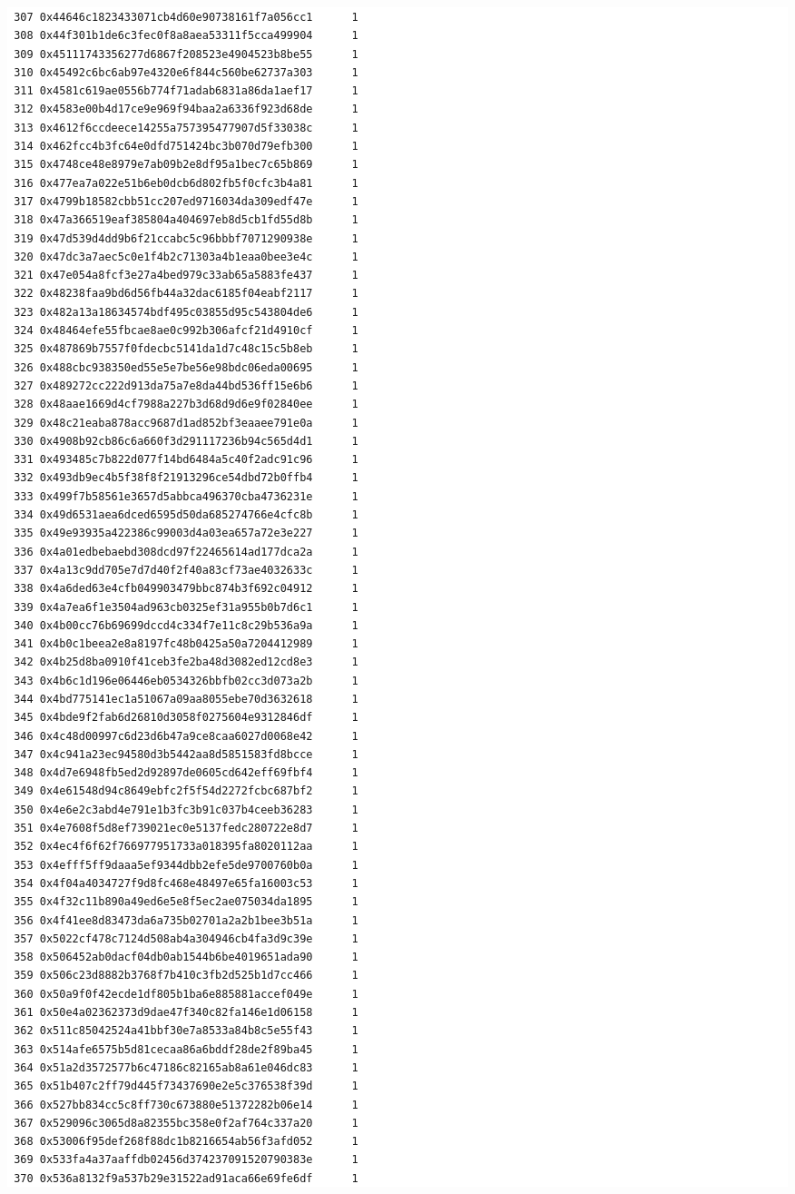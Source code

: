      307 0x44646c1823433071cb4d60e90738161f7a056cc1      1
     308 0x44f301b1de6c3fec0f8a8aea53311f5cca499904      1
     309 0x45111743356277d6867f208523e4904523b8be55      1
     310 0x45492c6bc6ab97e4320e6f844c560be62737a303      1
     311 0x4581c619ae0556b774f71adab6831a86da1aef17      1
     312 0x4583e00b4d17ce9e969f94baa2a6336f923d68de      1
     313 0x4612f6ccdeece14255a757395477907d5f33038c      1
     314 0x462fcc4b3fc64e0dfd751424bc3b070d79efb300      1
     315 0x4748ce48e8979e7ab09b2e8df95a1bec7c65b869      1
     316 0x477ea7a022e51b6eb0dcb6d802fb5f0cfc3b4a81      1
     317 0x4799b18582cbb51cc207ed9716034da309edf47e      1
     318 0x47a366519eaf385804a404697eb8d5cb1fd55d8b      1
     319 0x47d539d4dd9b6f21ccabc5c96bbbf7071290938e      1
     320 0x47dc3a7aec5c0e1f4b2c71303a4b1eaa0bee3e4c      1
     321 0x47e054a8fcf3e27a4bed979c33ab65a5883fe437      1
     322 0x48238faa9bd6d56fb44a32dac6185f04eabf2117      1
     323 0x482a13a18634574bdf495c03855d95c543804de6      1
     324 0x48464efe55fbcae8ae0c992b306afcf21d4910cf      1
     325 0x487869b7557f0fdecbc5141da1d7c48c15c5b8eb      1
     326 0x488cbc938350ed55e5e7be56e98bdc06eda00695      1
     327 0x489272cc222d913da75a7e8da44bd536ff15e6b6      1
     328 0x48aae1669d4cf7988a227b3d68d9d6e9f02840ee      1
     329 0x48c21eaba878acc9687d1ad852bf3eaaee791e0a      1
     330 0x4908b92cb86c6a660f3d291117236b94c565d4d1      1
     331 0x493485c7b822d077f14bd6484a5c40f2adc91c96      1
     332 0x493db9ec4b5f38f8f21913296ce54dbd72b0ffb4      1
     333 0x499f7b58561e3657d5abbca496370cba4736231e      1
     334 0x49d6531aea6dced6595d50da685274766e4cfc8b      1
     335 0x49e93935a422386c99003d4a03ea657a72e3e227      1
     336 0x4a01edbebaebd308dcd97f22465614ad177dca2a      1
     337 0x4a13c9dd705e7d7d40f2f40a83cf73ae4032633c      1
     338 0x4a6ded63e4cfb049903479bbc874b3f692c04912      1
     339 0x4a7ea6f1e3504ad963cb0325ef31a955b0b7d6c1      1
     340 0x4b00cc76b69699dccd4c334f7e11c8c29b536a9a      1
     341 0x4b0c1beea2e8a8197fc48b0425a50a7204412989      1
     342 0x4b25d8ba0910f41ceb3fe2ba48d3082ed12cd8e3      1
     343 0x4b6c1d196e06446eb0534326bbfb02cc3d073a2b      1
     344 0x4bd775141ec1a51067a09aa8055ebe70d3632618      1
     345 0x4bde9f2fab6d26810d3058f0275604e9312846df      1
     346 0x4c48d00997c6d23d6b47a9ce8caa6027d0068e42      1
     347 0x4c941a23ec94580d3b5442aa8d5851583fd8bcce      1
     348 0x4d7e6948fb5ed2d92897de0605cd642eff69fbf4      1
     349 0x4e61548d94c8649ebfc2f5f54d2272fcbc687bf2      1
     350 0x4e6e2c3abd4e791e1b3fc3b91c037b4ceeb36283      1
     351 0x4e7608f5d8ef739021ec0e5137fedc280722e8d7      1
     352 0x4ec4f6f62f766977951733a018395fa8020112aa      1
     353 0x4efff5ff9daaa5ef9344dbb2efe5de9700760b0a      1
     354 0x4f04a4034727f9d8fc468e48497e65fa16003c53      1
     355 0x4f32c11b890a49ed6e5e8f5ec2ae075034da1895      1
     356 0x4f41ee8d83473da6a735b02701a2a2b1bee3b51a      1
     357 0x5022cf478c7124d508ab4a304946cb4fa3d9c39e      1
     358 0x506452ab0dacf04db0ab1544b6be4019651ada90      1
     359 0x506c23d8882b3768f7b410c3fb2d525b1d7cc466      1
     360 0x50a9f0f42ecde1df805b1ba6e885881accef049e      1
     361 0x50e4a02362373d9dae47f340c82fa146e1d06158      1
     362 0x511c85042524a41bbf30e7a8533a84b8c5e55f43      1
     363 0x514afe6575b5d81cecaa86a6bddf28de2f89ba45      1
     364 0x51a2d3572577b6c47186c82165ab8a61e046dc83      1
     365 0x51b407c2ff79d445f73437690e2e5c376538f39d      1
     366 0x527bb834cc5c8ff730c673880e51372282b06e14      1
     367 0x529096c3065d8a82355bc358e0f2af764c337a20      1
     368 0x53006f95def268f88dc1b8216654ab56f3afd052      1
     369 0x533fa4a37aaffdb02456d374237091520790383e      1
     370 0x536a8132f9a537b29e31522ad91aca66e69fe6df      1